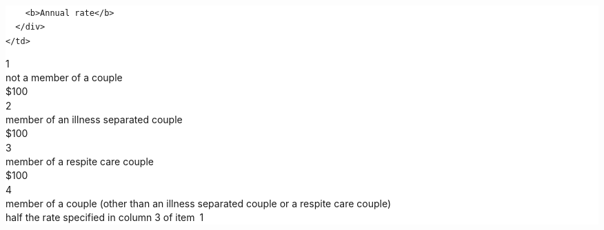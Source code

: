        <b>Annual rate</b>
      </div>
    </td>
  </tr>
</thead>
<tbody>
  <tr>
    <td>
      <div>1</div>
    </td>
    <td>
      <div>not a member of a couple</div>
    </td>
    <td>
      <div>$100</div>
    </td>
  </tr>
  <tr>
    <td>
      <div>2</div>
    </td>
    <td>
      <div>member of an illness separated couple</div>
    </td>
    <td>
      <div>$100</div>
    </td>
  </tr>
  <tr>
    <td>
      <div>3</div>
    </td>
    <td>
      <div>member of a respite care couple</div>
    </td>
    <td>
      <div>$100</div>
    </td>
  </tr>
  <tr>
    <td>
      <div>4</div>
    </td>
    <td>
      <div>member of a couple (other than an illness separated couple or a respite
        care couple)</div>
    </td>
    <td>
      <div>half the rate specified in column 3 of item 1</div>
    </td>
  </tr>
</tbody></table>
